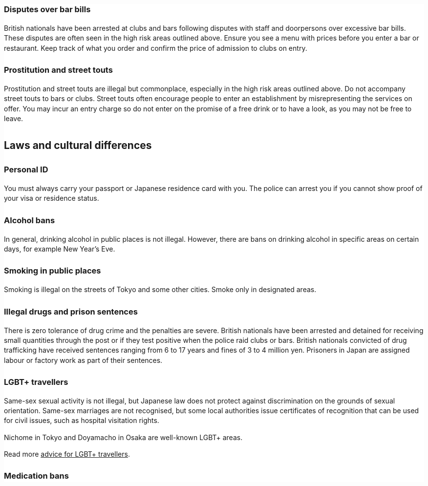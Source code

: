 ### Disputes over bar bills

British nationals have been arrested at clubs and bars following disputes with staff and doorpersons over excessive bar bills. These disputes are often seen in the high risk areas outlined above. Ensure you see a menu with prices before you enter a bar or restaurant. Keep track of what you order and confirm the price of admission to clubs on entry.

### Prostitution and street touts

Prostitution and street touts are illegal but commonplace, especially in the high risk areas outlined above. Do not accompany street touts to bars or clubs. Street touts often encourage people to enter an establishment by misrepresenting the services on offer. You may incur an entry charge so do not enter on the promise of a free drink or to have a look, as you may not be free to leave.

## Laws and cultural differences

### Personal ID

You must always carry your passport or Japanese residence card with you. The police can arrest you if you cannot show proof of your visa or residence status.

### Alcohol bans

In general, drinking alcohol in public places is not illegal. However, there are bans on drinking alcohol in specific areas on certain days, for example New Year’s Eve.

### Smoking in public places

Smoking is illegal on the streets of Tokyo and some other cities. Smoke only in designated areas.

### Illegal drugs and prison sentences

There is zero tolerance of drug crime and the penalties are severe. British nationals have been arrested and detained for receiving small quantities through the post or if they test positive when the police raid clubs or bars. British nationals convicted of drug trafficking have received sentences ranging from 6 to 17 years and fines of 3 to 4 million yen. Prisoners in Japan are assigned labour or factory work as part of their sentences.

### LGBT+ travellers

Same-sex sexual activity is not illegal, but Japanese law does not protect against discrimination on the grounds of sexual orientation. Same-sex marriages are not recognised, but some local authorities issue certificates of recognition that can be used for civil issues, such as hospital visitation rights.

Nichome in Tokyo and Doyamacho in Osaka are well-known LGBT+ areas.

Read more [advice for LGBT+ travellers](https://www.gov.uk/guidance/lesbian-gay-bisexual-and-transgender-foreign-travel-advice).

### Medication bans
